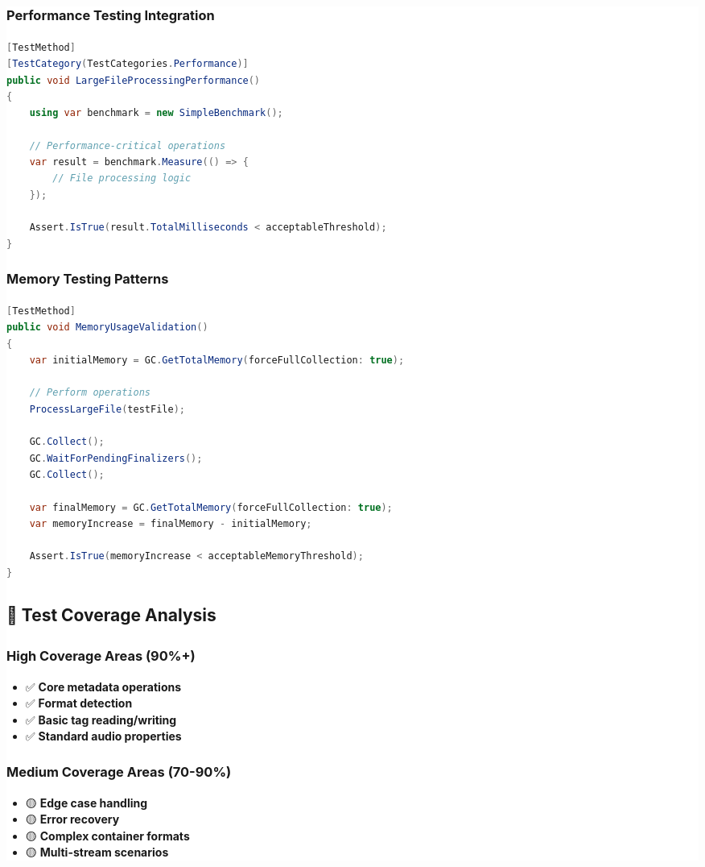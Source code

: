 ### Performance Testing Integration
```csharp
[TestMethod]
[TestCategory(TestCategories.Performance)]
public void LargeFileProcessingPerformance()
{
    using var benchmark = new SimpleBenchmark();

    // Performance-critical operations
    var result = benchmark.Measure(() => {
        // File processing logic
    });

    Assert.IsTrue(result.TotalMilliseconds < acceptableThreshold);
}
```

### Memory Testing Patterns
```csharp
[TestMethod]
public void MemoryUsageValidation()
{
    var initialMemory = GC.GetTotalMemory(forceFullCollection: true);

    // Perform operations
    ProcessLargeFile(testFile);

    GC.Collect();
    GC.WaitForPendingFinalizers();
    GC.Collect();

    var finalMemory = GC.GetTotalMemory(forceFullCollection: true);
    var memoryIncrease = finalMemory - initialMemory;

    Assert.IsTrue(memoryIncrease < acceptableMemoryThreshold);
}
```

## 🎯 Test Coverage Analysis

### High Coverage Areas (90%+)
- ✅ **Core metadata operations**
- ✅ **Format detection**
- ✅ **Basic tag reading/writing**
- ✅ **Standard audio properties**

### Medium Coverage Areas (70-90%)
- 🟡 **Edge case handling**
- 🟡 **Error recovery**
- 🟡 **Complex container formats**
- 🟡 **Multi-stream scenarios**
